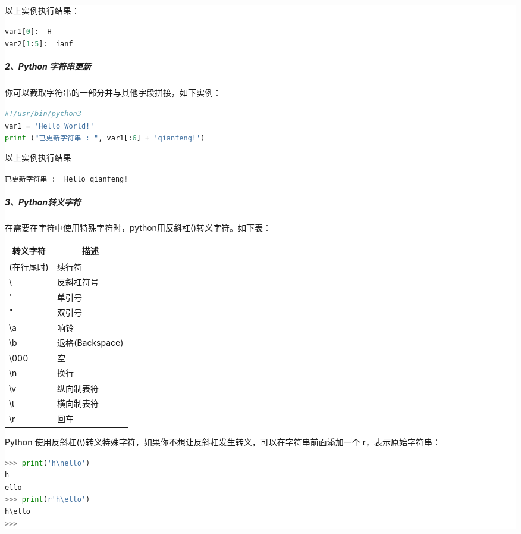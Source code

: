 以上实例执行结果：

```python
var1[0]:  H
var2[1:5]:  ianf
```

##### 2、Python 字符串更新

你可以截取字符串的一部分并与其他字段拼接，如下实例：

```python
#!/usr/bin/python3 
var1 = 'Hello World!' 
print ("已更新字符串 : ", var1[:6] + 'qianfeng!')
```

以上实例执行结果

```python
已更新字符串 :  Hello qianfeng!
```

##### 3、Python转义字符

在需要在字符中使用特殊字符时，python用反斜杠(\)转义字符。如下表：

| 转义字符    | 描述            |
| ----------- | --------------- |
| \(在行尾时) | 续行符          |
| \\          | 反斜杠符号      |
| \'          | 单引号          |
| \"          | 双引号          |
| \a          | 响铃            |
| \b          | 退格(Backspace) |
| \000        | 空              |
| \n          | 换行            |
| \v          | 纵向制表符      |
| \t          | 横向制表符      |
| \r          | 回车            |

Python 使用反斜杠(\\)转义特殊字符，如果你不想让反斜杠发生转义，可以在字符串前面添加一个 r，表示原始字符串：

```python
>>> print('h\nello')
h
ello
>>> print(r'h\ello')
h\ello
>>> 
```
